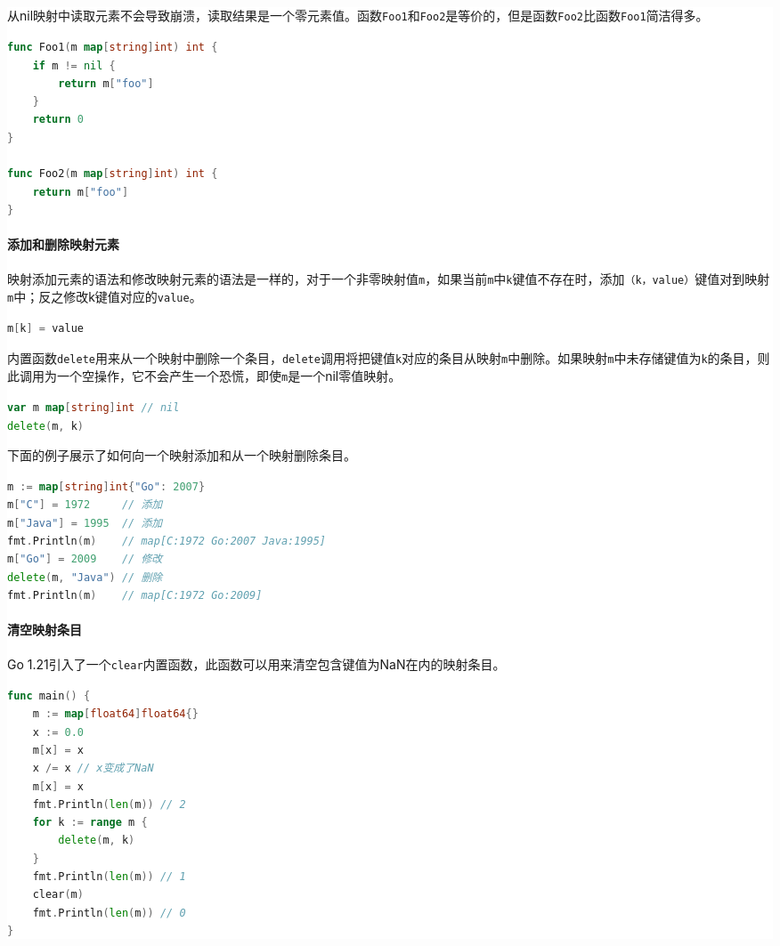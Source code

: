 

从nil映射中读取元素不会导致崩溃，读取结果是一个零元素值。函数`Foo1`和`Foo2`是等价的，但是函数`Foo2`比函数`Foo1`简洁得多。

```go
func Foo1(m map[string]int) int {
	if m != nil {
		return m["foo"]
	}
	return 0
}

func Foo2(m map[string]int) int {
	return m["foo"]
}
```



#### 添加和删除映射元素

映射添加元素的语法和修改映射元素的语法是一样的，对于一个非零映射值`m`，如果当前`m`中`k`键值不存在时，添加`（k，value）`键值对到映射`m`中；反之修改k键值对应的`value`。

```go
m[k] = value 
```



内置函数`delete`用来从一个映射中删除一个条目，`delete`调用将把键值`k`对应的条目从映射`m`中删除。如果映射`m`中未存储键值为`k`的条目，则此调用为一个空操作，它不会产生一个恐慌，即使`m`是一个nil零值映射。

```go
var m map[string]int // nil
delete(m, k)
```



下面的例子展示了如何向一个映射添加和从一个映射删除条目。

```go
m := map[string]int{"Go": 2007}
m["C"] = 1972     // 添加
m["Java"] = 1995  // 添加
fmt.Println(m)    // map[C:1972 Go:2007 Java:1995]
m["Go"] = 2009    // 修改
delete(m, "Java") // 删除
fmt.Println(m)    // map[C:1972 Go:2009]
```



#### 清空映射条目

Go 1.21引入了一个`clear`内置函数，此函数可以用来清空包含键值为NaN在内的映射条目。

```go
func main() {
	m := map[float64]float64{}
	x := 0.0
	m[x] = x
	x /= x // x变成了NaN
	m[x] = x
	fmt.Println(len(m)) // 2
	for k := range m {
		delete(m, k)
	}
	fmt.Println(len(m)) // 1
	clear(m)
	fmt.Println(len(m)) // 0
}
```
